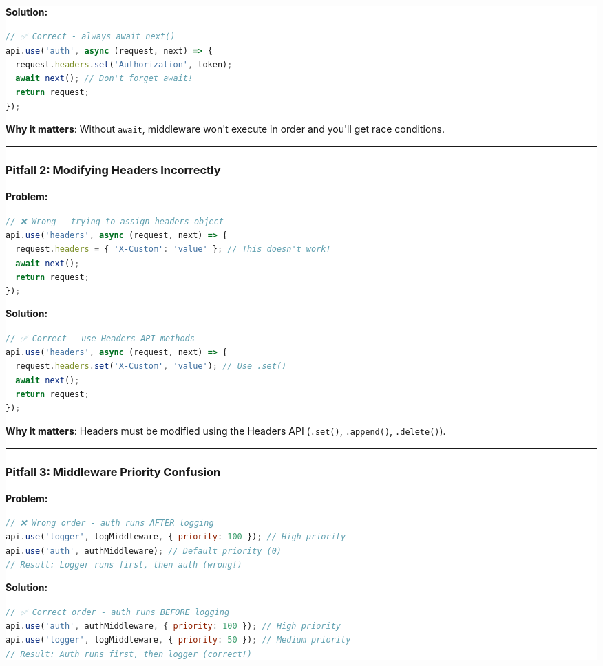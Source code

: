 **Solution:**
```javascript
// ✅ Correct - always await next()
api.use('auth', async (request, next) => {
  request.headers.set('Authorization', token);
  await next(); // Don't forget await!
  return request;
});
```

**Why it matters**: Without `await`, middleware won't execute in order and you'll get race conditions.

---

### Pitfall 2: Modifying Headers Incorrectly

**Problem:**
```javascript
// ❌ Wrong - trying to assign headers object
api.use('headers', async (request, next) => {
  request.headers = { 'X-Custom': 'value' }; // This doesn't work!
  await next();
  return request;
});
```

**Solution:**
```javascript
// ✅ Correct - use Headers API methods
api.use('headers', async (request, next) => {
  request.headers.set('X-Custom', 'value'); // Use .set()
  await next();
  return request;
});
```

**Why it matters**: Headers must be modified using the Headers API (`.set()`, `.append()`, `.delete()`).

---

### Pitfall 3: Middleware Priority Confusion

**Problem:**
```javascript
// ❌ Wrong order - auth runs AFTER logging
api.use('logger', logMiddleware, { priority: 100 }); // High priority
api.use('auth', authMiddleware); // Default priority (0)
// Result: Logger runs first, then auth (wrong!)
```

**Solution:**
```javascript
// ✅ Correct order - auth runs BEFORE logging
api.use('auth', authMiddleware, { priority: 100 }); // High priority
api.use('logger', logMiddleware, { priority: 50 }); // Medium priority
// Result: Auth runs first, then logger (correct!)
```
